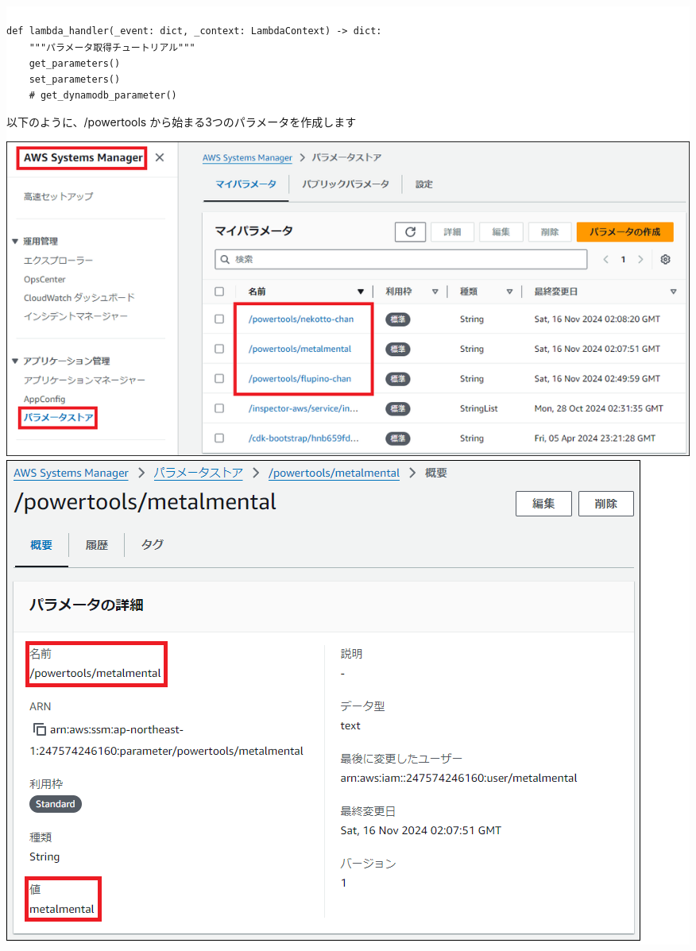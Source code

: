 ```python: parameter.py

def lambda_handler(_event: dict, _context: LambdaContext) -> dict:
    """パラメータ取得チュートリアル"""
    get_parameters()
    set_parameters()
    # get_dynamodb_parameter()
```

以下のように、/powertools から始まる3つのパラメータを作成します

![](/images/20241116_aws-power-tools/24.png)
![](/images/20241116_aws-power-tools/25.png)